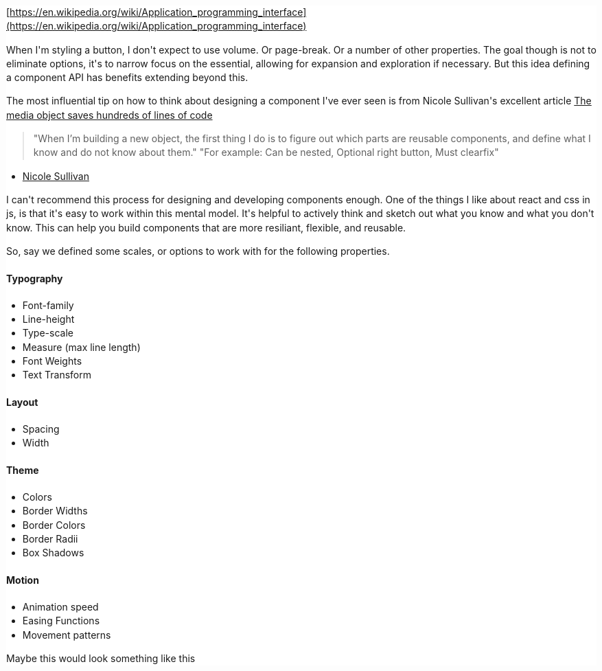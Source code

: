 [https://en.wikipedia.org/wiki/Application_programming_interface](https://en.wikipedia.org/wiki/Application_programming_interface)

When I'm styling a button, I don't expect to use volume. Or page-break. Or a
number of other properties. The goal though is not to eliminate options, it's
to narrow focus on the essential, allowing for expansion and exploration if
necessary. But this idea defining a component API has benefits extending beyond
this. 

The most influential tip on how to think about designing a component I've ever
seen is from Nicole Sullivan's excellent article [The media object saves
hundreds of lines of
code](http://www.stubbornella.org/content/2010/06/25/the-media-object-saves-hundreds-of-lines-of-code/)

> "When I’m building a new object, the first thing I do is to figure out which parts are reusable components, and define what I know and do not know about them."
> "For example: Can be nested, Optional right button, Must clearfix"
- [Nicole Sullivan](http://stubbornella.org)

I can't recommend this process for designing and developing components enough.
One of the things I like about react and css in js, is that it's easy to work
within this mental model. It's helpful to actively think and sketch out what
you know and what you don't know. This can help you build components that are
more resiliant, flexible, and reusable.

So, say we defined some scales, or options to work with for the following
properties. 

#### Typography
- Font-family
- Line-height
- Type-scale
- Measure (max line length)
- Font Weights
- Text Transform

#### Layout
- Spacing
- Width

#### Theme
- Colors
- Border Widths
- Border Colors
- Border Radii
- Box Shadows
  
#### Motion
- Animation speed
- Easing Functions
- Movement patterns 

Maybe this would look something like this
